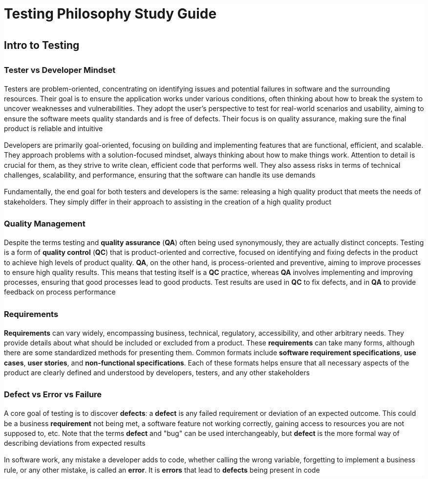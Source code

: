 # Testing Philosophy Study Guide

## Intro to Testing

### Tester vs Developer Mindset
Testers are problem-oriented, concentrating on identifying issues and potential failures in software and the surrounding resources. Their goal is to ensure the application works under various conditions, often thinking about how to break the system to uncover weaknesses and vulnerabilities. They adopt the user’s perspective to test for real-world scenarios and usability, aiming to ensure the software meets quality standards and is free of defects. Their focus is on quality assurance, making sure the final product is reliable and intuitive

Developers are primarily goal-oriented, focusing on building and implementing features that are functional, efficient, and scalable. They approach problems with a solution-focused mindset, always thinking about how to make things work. Attention to detail is crucial for them, as they strive to write clean, efficient code that performs well. They also assess risks in terms of technical challenges, scalability, and performance, ensuring that the software can handle its use demands

Fundamentally, the end goal for both testers and developers is the same: releasing a high quality product that meets the needs of stakeholders. They simply differ in their approach to assisting in the creation of a high quality product

### Quality Management
Despite the terms testing and **quality assurance** (**QA**) often being used synonymously, they are actually distinct concepts. Testing is a form of **quality control** (**QC**) that is product-oriented and corrective, focused on identifying and fixing defects in the product to achieve high levels of product quality. **QA**, on the other hand, is process-oriented and preventive, aiming to improve processes to ensure high quality results. This means that testing itself is a **QC** practice, whereas **QA** involves implementing and improving processes, ensuring that good processes lead to good products. Test results are used in **QC** to fix defects, and in **QA** to provide feedback on process performance

### Requirements
**Requirements** can vary widely, encompassing business, technical, regulatory, accessibility, and other arbitrary needs. They provide details about what should be included or excluded from a product. These **requirements** can take many forms, although there are some standardized methods for presenting them. Common formats include **software requirement specifications**, **use cases**, **user stories**, and **non-functional specifications**. Each of these formats helps ensure that all necessary aspects of the product are clearly defined and understood by developers, testers, and any other stakeholders

### Defect vs Error vs Failure
A core goal of testing is to discover **defects**: a **defect** is any failed requirement or deviation of an expected outcome. This could be a business **requirement** not being met, a software feature not working correctly, gaining access to resources you are not supposed to, etc. Note that the terms **defect** and "bug" can be used interchangeably, but **defect** is the more formal way of describing deviations from expected results

In software work, any mistake a developer adds to code, whether calling the wrong variable, forgetting to implement a business rule, or any other mistake, is called an **error**. It is **errors** that lead to **defects** being present in code
